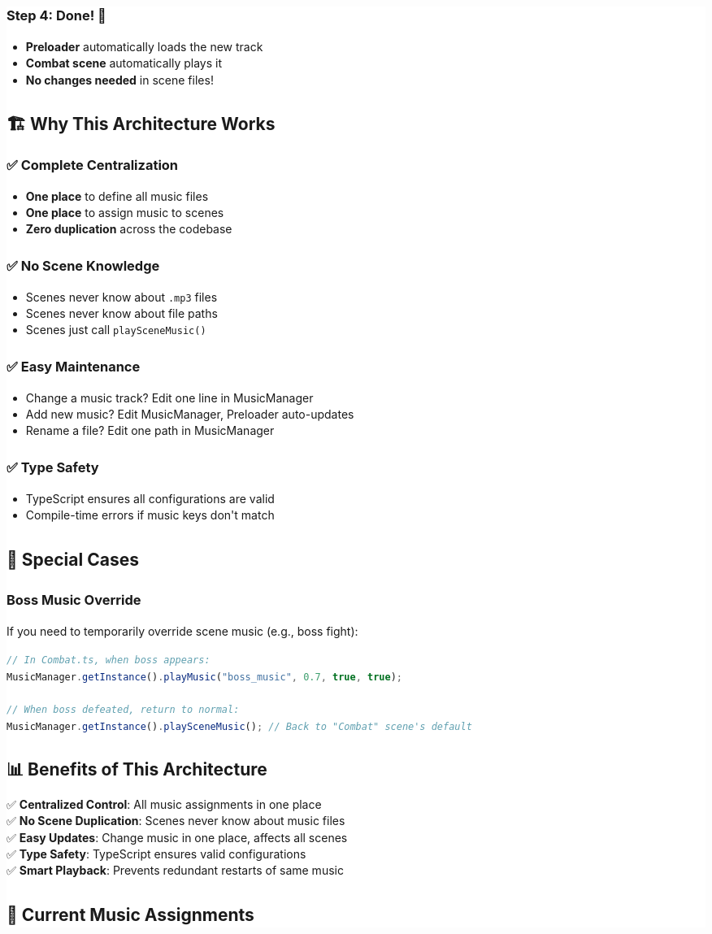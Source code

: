 ### Step 4: Done! 🎉

- **Preloader** automatically loads the new track
- **Combat scene** automatically plays it
- **No changes needed** in scene files!

## 🏗️ Why This Architecture Works

### ✅ Complete Centralization
- **One place** to define all music files
- **One place** to assign music to scenes
- **Zero duplication** across the codebase

### ✅ No Scene Knowledge
- Scenes never know about `.mp3` files
- Scenes never know about file paths
- Scenes just call `playSceneMusic()`

### ✅ Easy Maintenance
- Change a music track? Edit one line in MusicManager
- Add new music? Edit MusicManager, Preloader auto-updates
- Rename a file? Edit one path in MusicManager

### ✅ Type Safety
- TypeScript ensures all configurations are valid
- Compile-time errors if music keys don't match

## 🔧 Special Cases

### Boss Music Override

If you need to temporarily override scene music (e.g., boss fight):

```typescript
// In Combat.ts, when boss appears:
MusicManager.getInstance().playMusic("boss_music", 0.7, true, true);

// When boss defeated, return to normal:
MusicManager.getInstance().playSceneMusic(); // Back to "Combat" scene's default
```

## 📊 Benefits of This Architecture

✅ **Centralized Control**: All music assignments in one place  
✅ **No Scene Duplication**: Scenes never know about music files  
✅ **Easy Updates**: Change music in one place, affects all scenes  
✅ **Type Safety**: TypeScript ensures valid configurations  
✅ **Smart Playback**: Prevents redundant restarts of same music  

## 🎵 Current Music Assignments
